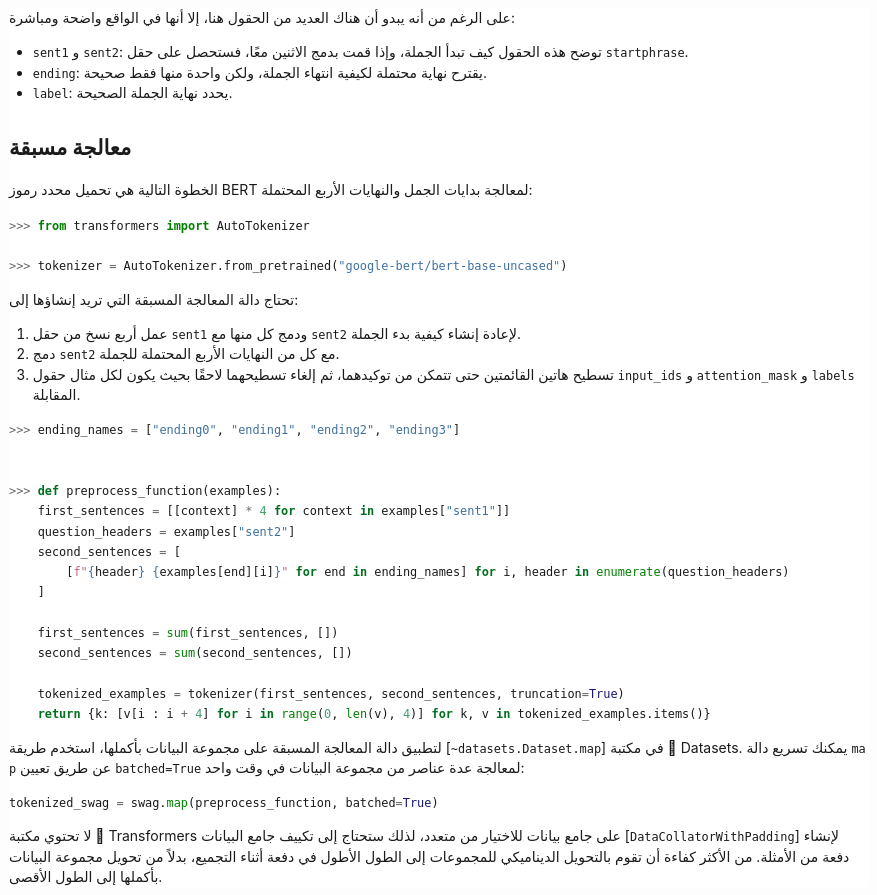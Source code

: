 على الرغم من أنه يبدو أن هناك العديد من الحقول هنا، إلا أنها في الواقع واضحة ومباشرة:

- `sent1` و `sent2`: توضح هذه الحقول كيف تبدأ الجملة، وإذا قمت بدمج الاثنين معًا، فستحصل على حقل `startphrase`.
- `ending`: يقترح نهاية محتملة لكيفية انتهاء الجملة، ولكن واحدة منها فقط صحيحة.
- `label`: يحدد نهاية الجملة الصحيحة.

## معالجة مسبقة

الخطوة التالية هي تحميل محدد رموز BERT لمعالجة بدايات الجمل والنهايات الأربع المحتملة:

```py
>>> from transformers import AutoTokenizer

>>> tokenizer = AutoTokenizer.from_pretrained("google-bert/bert-base-uncased")
```

تحتاج دالة المعالجة المسبقة التي تريد إنشاؤها إلى:

1. عمل أربع نسخ من حقل `sent1` ودمج كل منها مع `sent2` لإعادة إنشاء كيفية بدء الجملة.
2. دمج `sent2` مع كل من النهايات الأربع المحتملة للجملة.
3. تسطيح هاتين القائمتين حتى تتمكن من توكيدهما، ثم إلغاء تسطيحهما لاحقًا بحيث يكون لكل مثال حقول `input_ids` و `attention_mask` و `labels` المقابلة.

```py
>>> ending_names = ["ending0", "ending1", "ending2", "ending3"]


>>> def preprocess_function(examples):
    first_sentences = [[context] * 4 for context in examples["sent1"]]
    question_headers = examples["sent2"]
    second_sentences = [
        [f"{header} {examples[end][i]}" for end in ending_names] for i, header in enumerate(question_headers)
    ]

    first_sentences = sum(first_sentences, [])
    second_sentences = sum(second_sentences, [])

    tokenized_examples = tokenizer(first_sentences, second_sentences, truncation=True)
    return {k: [v[i : i + 4] for i in range(0, len(v), 4)] for k, v in tokenized_examples.items()}
```

لتطبيق دالة المعالجة المسبقة على مجموعة البيانات بأكملها، استخدم طريقة [`~datasets.Dataset.map`] في مكتبة 🤗 Datasets. يمكنك تسريع دالة `map` عن طريق تعيين `batched=True` لمعالجة عدة عناصر من مجموعة البيانات في وقت واحد:

```py
tokenized_swag = swag.map(preprocess_function, batched=True)
```

لا تحتوي مكتبة 🤗 Transformers على جامع بيانات للاختيار من متعدد، لذلك ستحتاج إلى تكييف جامع البيانات [`DataCollatorWithPadding`] لإنشاء دفعة من الأمثلة. من الأكثر كفاءة أن تقوم بالتحويل الديناميكي للمجموعات إلى الطول الأطول في دفعة أثناء التجميع، بدلاً من تحويل مجموعة البيانات بأكملها إلى الطول الأقصى.

